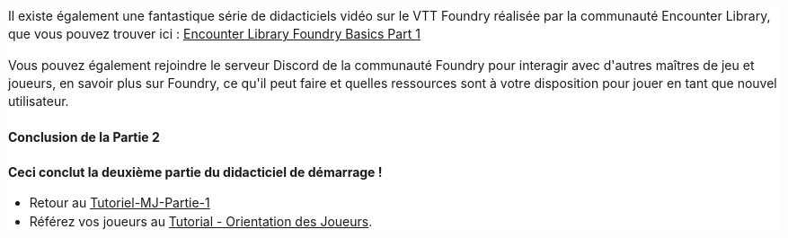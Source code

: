 Il existe également une fantastique série de didacticiels vidéo sur le VTT Foundry réalisée par la communauté Encounter Library, que vous pouvez trouver ici : [Encounter Library Foundry Basics Part 1](https://www.youtube.com/watch?v=-aHlApa1nUA)

Vous pouvez également rejoindre le serveur Discord de la communauté Foundry pour interagir avec d'autres maîtres de jeu et joueurs, en savoir plus sur Foundry, ce qu'il peut faire et quelles ressources sont à votre disposition pour jouer en tant que nouvel utilisateur.

#### Conclusion de la Partie 2

**Ceci conclut la deuxième partie du didacticiel de démarrage !**

- Retour au [Tutoriel-MJ-Partie-1](/fr/faq/Tutoriel-MJ-Partie-1 "Tutoriel MJ - Partie 1")
- Référez vos joueurs au [Tutorial - Orientation des Joueurs](https://foundryvtt.com/article/player-orientation/ "Tutoriel - Orientation du joueur").


